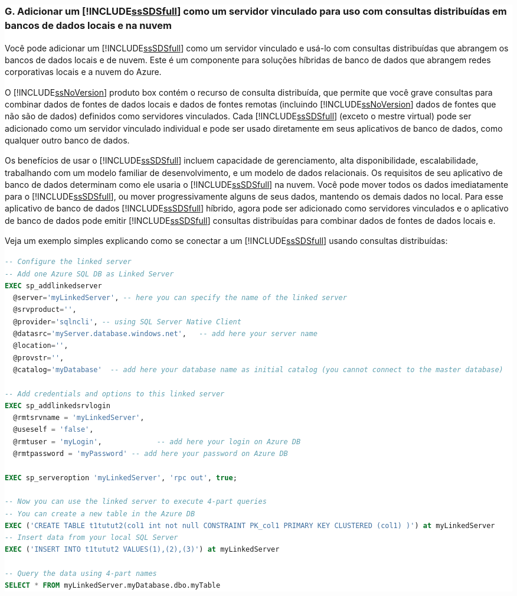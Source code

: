 ### <a name="g-add-a-sssdsfull-as-a-linked-server-for-use-with-distributed-queries-on-cloud-and-on-premises-databases"></a>G. Adicionar um [!INCLUDE[ssSDSfull](../../includes/sssdsfull-md.md)] como um servidor vinculado para uso com consultas distribuídas em bancos de dados locais e na nuvem  
 Você pode adicionar um [!INCLUDE[ssSDSfull](../../includes/sssdsfull-md.md)] como um servidor vinculado e usá-lo com consultas distribuídas que abrangem os bancos de dados locais e de nuvem. Este é um componente para soluções híbridas de banco de dados que abrangem redes corporativas locais e a nuvem do Azure.  
  
 O [!INCLUDE[ssNoVersion](../../includes/ssnoversion-md.md)] produto box contém o recurso de consulta distribuída, que permite que você grave consultas para combinar dados de fontes de dados locais e dados de fontes remotas (incluindo [!INCLUDE[ssNoVersion](../../includes/ssnoversion-md.md)] dados de fontes que não são de dados) definidos como servidores vinculados. Cada [!INCLUDE[ssSDSfull](../../includes/sssdsfull-md.md)] (exceto o mestre virtual) pode ser adicionado como um servidor vinculado individual e pode ser usado diretamente em seus aplicativos de banco de dados, como qualquer outro banco de dados.  
  
 Os benefícios de usar o [!INCLUDE[ssSDSfull](../../includes/sssdsfull-md.md)] incluem capacidade de gerenciamento, alta disponibilidade, escalabilidade, trabalhando com um modelo familiar de desenvolvimento, e um modelo de dados relacionais. Os requisitos de seu aplicativo de banco de dados determinam como ele usaria o [!INCLUDE[ssSDSfull](../../includes/sssdsfull-md.md)] na nuvem. Você pode mover todos os dados imediatamente para o [!INCLUDE[ssSDSfull](../../includes/sssdsfull-md.md)], ou mover progressivamente alguns de seus dados, mantendo os demais dados no local. Para esse aplicativo de banco de dados [!INCLUDE[ssSDSfull](../../includes/sssdsfull-md.md)] híbrido, agora pode ser adicionado como servidores vinculados e o aplicativo de banco de dados pode emitir [!INCLUDE[ssSDSfull](../../includes/sssdsfull-md.md)] consultas distribuídas para combinar dados de fontes de dados locais e.  
  
 Veja um exemplo simples explicando como se conectar a um [!INCLUDE[ssSDSfull](../../includes/sssdsfull-md.md)] usando consultas distribuídas:  
  
```sql  
-- Configure the linked server  
-- Add one Azure SQL DB as Linked Server  
EXEC sp_addlinkedserver  
  @server='myLinkedServer', -- here you can specify the name of the linked server  
  @srvproduct='',       
  @provider='sqlncli', -- using SQL Server Native Client  
  @datasrc='myServer.database.windows.net',   -- add here your server name  
  @location='',  
  @provstr='',  
  @catalog='myDatabase'  -- add here your database name as initial catalog (you cannot connect to the master database)  

-- Add credentials and options to this linked server  
EXEC sp_addlinkedsrvlogin  
  @rmtsrvname = 'myLinkedServer',  
  @useself = 'false',  
  @rmtuser = 'myLogin',             -- add here your login on Azure DB  
  @rmtpassword = 'myPassword' -- add here your password on Azure DB  

EXEC sp_serveroption 'myLinkedServer', 'rpc out', true;  

-- Now you can use the linked server to execute 4-part queries  
-- You can create a new table in the Azure DB  
EXEC ('CREATE TABLE t1tutut2(col1 int not null CONSTRAINT PK_col1 PRIMARY KEY CLUSTERED (col1) )') at myLinkedServer  
-- Insert data from your local SQL Server  
EXEC ('INSERT INTO t1tutut2 VALUES(1),(2),(3)') at myLinkedServer  
  
-- Query the data using 4-part names  
SELECT * FROM myLinkedServer.myDatabase.dbo.myTable  
```  
  